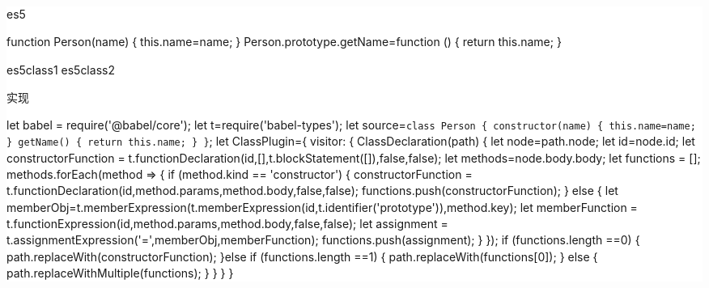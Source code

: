 es5

function Person(name) {
    this.name=name;
}
Person.prototype.getName=function () {
    return this.name;
}

es5class1 es5class2

实现

let babel = require('@babel/core');
let t=require('babel-types');
let source=`
    class Person {
        constructor(name) {
            this.name=name;
        }
        getName() {
            return this.name;
        }
    }
`;
let ClassPlugin={
    visitor: {
        ClassDeclaration(path) {
            let node=path.node;
            let id=node.id;
            let constructorFunction = t.functionDeclaration(id,[],t.blockStatement([]),false,false);
            let methods=node.body.body;
            let functions = [];
            methods.forEach(method => {
                if (method.kind == 'constructor') {
                    constructorFunction = t.functionDeclaration(id,method.params,method.body,false,false);
                    functions.push(constructorFunction);
                } else {
                    let memberObj=t.memberExpression(t.memberExpression(id,t.identifier('prototype')),method.key);
                    let memberFunction = t.functionExpression(id,method.params,method.body,false,false);
                    let assignment = t.assignmentExpression('=',memberObj,memberFunction);
                    functions.push(assignment);
                }
            });
            if (functions.length ==0) {
                path.replaceWith(constructorFunction);
            }else if (functions.length ==1) {
                path.replaceWith(functions[0]);
            } else {
                path.replaceWithMultiple(functions);
            }
        }
    }
}

